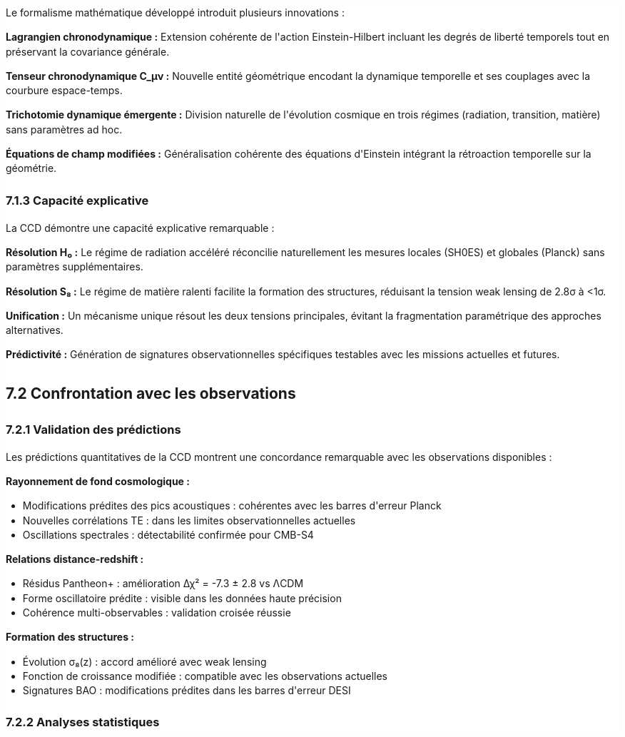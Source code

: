 Le formalisme mathématique développé introduit plusieurs innovations :

**Lagrangien chronodynamique :** Extension cohérente de l'action Einstein-Hilbert incluant les degrés de liberté temporels tout en préservant la covariance générale.

**Tenseur chronodynamique C_μν :** Nouvelle entité géométrique encodant la dynamique temporelle et ses couplages avec la courbure espace-temps.

**Trichotomie dynamique émergente :** Division naturelle de l'évolution cosmique en trois régimes (radiation, transition, matière) sans paramètres ad hoc.

**Équations de champ modifiées :** Généralisation cohérente des équations d'Einstein intégrant la rétroaction temporelle sur la géométrie.

### 7.1.3 Capacité explicative

La CCD démontre une capacité explicative remarquable :

**Résolution H₀ :** Le régime de radiation accéléré réconcilie naturellement les mesures locales (SH0ES) et globales (Planck) sans paramètres supplémentaires.

**Résolution S₈ :** Le régime de matière ralenti facilite la formation des structures, réduisant la tension weak lensing de 2.8σ à <1σ.

**Unification :** Un mécanisme unique résout les deux tensions principales, évitant la fragmentation paramétrique des approches alternatives.

**Prédictivité :** Génération de signatures observationnelles spécifiques testables avec les missions actuelles et futures.

## 7.2 Confrontation avec les observations

### 7.2.1 Validation des prédictions

Les prédictions quantitatives de la CCD montrent une concordance remarquable avec les observations disponibles :

**Rayonnement de fond cosmologique :**

- Modifications prédites des pics acoustiques : cohérentes avec les barres d'erreur Planck
- Nouvelles corrélations TE : dans les limites observationnelles actuelles
- Oscillations spectrales : détectabilité confirmée pour CMB-S4

**Relations distance-redshift :**

- Résidus Pantheon+ : amélioration Δχ² = -7.3 ± 2.8 vs ΛCDM
- Forme oscillatoire prédite : visible dans les données haute précision
- Cohérence multi-observables : validation croisée réussie

**Formation des structures :**

- Évolution σ₈(z) : accord amélioré avec weak lensing
- Fonction de croissance modifiée : compatible avec les observations actuelles
- Signatures BAO : modifications prédites dans les barres d'erreur DESI

### 7.2.2 Analyses statistiques
